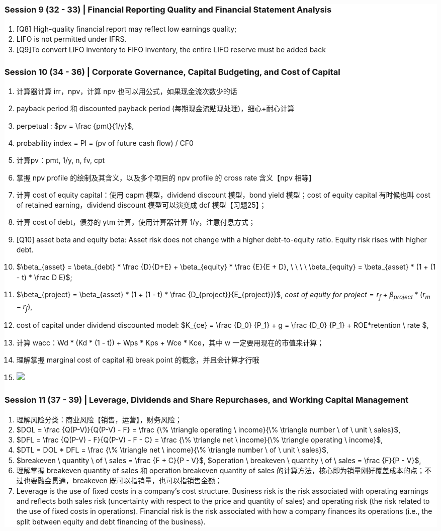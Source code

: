 ### Session 9 (32 - 33) | Financial Reporting Quality and Financial Statement Analysis

1. [Q8] High-quality financial report may reflect low earnings quality;
2. LIFO is not permitted under IFRS.
3. [Q9]To convert LIFO inventory to FIFO inventory, the entire LIFO reserve must be added back

### Session 10 (34 - 36) | Corporate Governance, Capital Budgeting, and Cost of Capital

1. 计算器计算 irr，npv，计算 npv 也可以用公式，如果现金流次数少的话
2. payback period 和 discounted payback period (每期现金流贴现处理)，细心+耐心计算
3. perpetual : $pv = \frac {pmt}{1/y}$, 
4. probability index = PI = (pv of future cash flow) / CF0
5. 计算pv：pmt, 1/y, n, fv, cpt
6. 掌握 npv profile 的绘制及其含义，以及多个项目的 npv profile 的 cross rate 含义【npv 相等】


1. 计算 cost of equity capital：使用 capm 模型，dividend discount 模型，bond yield 模型；cost of equity capital 有时候也叫 cost of retained earning，dividend discount 模型可以演变成 dcf 模型【习题25】；
2. 计算 cost of debt，债券的 ytm 计算，使用计算器计算 1/y，注意付息方式；
3. [Q10] asset beta and equity beta:  Asset risk does not change with a higher debt-to-equity ratio. Equity risk rises with higher debt.
4. $\beta_{asset} = \beta_{debt} * \frac {D}{D+E} + \beta_{equity} * \frac {E}{E + D}, \ \ \ \  \beta_{equity} = \beta_{asset} * (1 + (1 - t) * \frac D E)$;
5. $\beta_{project} = \beta_{asset} * (1 + (1 - t) * \frac {D_{project}}{E_{project}})$, $cost \ of \ equity \ for \ project = r_f + \beta_{project}*(r_m - r_f)$, 
6. cost of capital under dividend discounted model: $K_{ce} = \frac {D_0} {P_1} + g = \frac {D_0} {P_1} + ROE*retention \ rate $,
7. 计算 wacc：Wd * (Kd * (1 - t)) + Wps * Kps + Wce * Kce，其中 w 一定要用现在的市值来计算；
8. 理解掌握 marginal cost of capital 和 break point 的概念，并且会计算才行哦
9. ![](http://upload-images.jianshu.io/upload_images/1548078-581c27708fc2b857.png?imageMogr2/auto-orient/strip%7CimageView2/2/w/640)

### Session 11 (37 - 39) | Leverage, Dividends and Share Repurchases, and Working Capital Management

1. 理解风险分类：商业风险【销售，运营】，财务风险；
2. $DOL = \frac {Q(P-V)}{Q(P-V) - F} = \frac {\% \triangle operating \ income}{\% \triangle number \ of \ unit \ sales}$,
3. $DFL = \frac {Q(P-V) - F}{Q(P-V) - F - C} = \frac {\% \triangle net \ income}{\% \triangle operating \ income}$,
4. $DTL = DOL * DFL = \frac {\% \triangle net \ income}{\% \triangle number \ of \ unit \ sales}$, 
5. $breakeven \ quantity \ of \ sales = \frac {F + C}{P - V}$, $operation \ breakeven \ quantity \ of \ sales = \frac {F}{P - V}$, 
6. 理解掌握 breakeven quantity of sales 和 operation breakeven quantity of sales 的计算方法，核心即为销量刚好覆盖成本的点；不过也要融会贯通，breakeven 既可以指销量，也可以指销售金额；
7. Leverage is the use of fixed costs in a company’s cost structure. Business risk is the risk associated with operating earnings and reflects both sales risk (uncertainty with respect to the price and quantity of sales) and operating risk (the risk related to the use of fixed costs in operations). Financial risk is the risk associated with how a company finances its operations (i.e., the split between equity and debt financing of the business).
